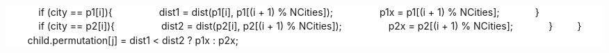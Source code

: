 &nbsp;&nbsp;&nbsp;&nbsp;&nbsp;&nbsp;&nbsp;&nbsp;&nbsp;&nbsp;&nbsp;&nbsp;<span class="keyword">if</span>&nbsp;<span class="operator">(</span><span class="cppLocalVariable - identifier - (TRANSIENT)">city</span>&nbsp;<span class="operator">==</span>&nbsp;<span class="cppParameter - identifier - (TRANSIENT)">p1</span><span class="operator">[</span><span class="cppLocalVariable - identifier - (TRANSIENT)">i</span><span class="operator">]){</span>
&nbsp;&nbsp;&nbsp;&nbsp;&nbsp;&nbsp;&nbsp;&nbsp;&nbsp;&nbsp;&nbsp;&nbsp;&nbsp;&nbsp;&nbsp;&nbsp;<span class="cppLocalVariable - identifier - (TRANSIENT)">dist1</span>&nbsp;<span class="operator">=</span>&nbsp;<span class="cppFunction - identifier - (TRANSIENT)">dist</span><span class="operator">(</span><span class="cppParameter - identifier - (TRANSIENT)">p1</span><span class="operator">[</span><span class="cppLocalVariable - identifier - (TRANSIENT)">i</span><span class="operator">],</span>&nbsp;<span class="cppParameter - identifier - (TRANSIENT)">p1</span><span class="operator">[(</span><span class="cppLocalVariable - identifier - (TRANSIENT)">i</span>&nbsp;<span class="operator">+</span>&nbsp;<span class="number">1</span><span class="operator">)</span>&nbsp;<span class="operator">%</span>&nbsp;<span class="cppGlobalVariable - identifier - (TRANSIENT)">NCities</span><span class="operator">]);</span>
&nbsp;&nbsp;&nbsp;&nbsp;&nbsp;&nbsp;&nbsp;&nbsp;&nbsp;&nbsp;&nbsp;&nbsp;&nbsp;&nbsp;&nbsp;&nbsp;<span class="cppLocalVariable - identifier - (TRANSIENT)">p1x</span>&nbsp;<span class="operator">=</span>&nbsp;<span class="cppParameter - identifier - (TRANSIENT)">p1</span><span class="operator">[(</span><span class="cppLocalVariable - identifier - (TRANSIENT)">i</span>&nbsp;<span class="operator">+</span>&nbsp;<span class="number">1</span><span class="operator">)</span>&nbsp;<span class="operator">%</span>&nbsp;<span class="cppGlobalVariable - identifier - (TRANSIENT)">NCities</span><span class="operator">];</span>
&nbsp;&nbsp;&nbsp;&nbsp;&nbsp;&nbsp;&nbsp;&nbsp;&nbsp;&nbsp;&nbsp;&nbsp;<span class="operator">}</span>
&nbsp;&nbsp;&nbsp;&nbsp;&nbsp;&nbsp;&nbsp;&nbsp;&nbsp;&nbsp;&nbsp;&nbsp;<span class="keyword">if</span>&nbsp;<span class="operator">(</span><span class="cppLocalVariable - identifier - (TRANSIENT)">city</span>&nbsp;<span class="operator">==</span>&nbsp;<span class="cppParameter - identifier - (TRANSIENT)">p2</span><span class="operator">[</span><span class="cppLocalVariable - identifier - (TRANSIENT)">i</span><span class="operator">]){</span>
&nbsp;&nbsp;&nbsp;&nbsp;&nbsp;&nbsp;&nbsp;&nbsp;&nbsp;&nbsp;&nbsp;&nbsp;&nbsp;&nbsp;&nbsp;&nbsp;<span class="cppLocalVariable - identifier - (TRANSIENT)">dist2</span>&nbsp;<span class="operator">=</span>&nbsp;<span class="cppFunction - identifier - (TRANSIENT)">dist</span><span class="operator">(</span><span class="cppParameter - identifier - (TRANSIENT)">p2</span><span class="operator">[</span><span class="cppLocalVariable - identifier - (TRANSIENT)">i</span><span class="operator">],</span>&nbsp;<span class="cppParameter - identifier - (TRANSIENT)">p2</span><span class="operator">[(</span><span class="cppLocalVariable - identifier - (TRANSIENT)">i</span>&nbsp;<span class="operator">+</span>&nbsp;<span class="number">1</span><span class="operator">)</span>&nbsp;<span class="operator">%</span>&nbsp;<span class="cppGlobalVariable - identifier - (TRANSIENT)">NCities</span><span class="operator">]);</span>
&nbsp;&nbsp;&nbsp;&nbsp;&nbsp;&nbsp;&nbsp;&nbsp;&nbsp;&nbsp;&nbsp;&nbsp;&nbsp;&nbsp;&nbsp;&nbsp;<span class="cppLocalVariable - identifier - (TRANSIENT)">p2x</span>&nbsp;<span class="operator">=</span>&nbsp;<span class="cppParameter - identifier - (TRANSIENT)">p2</span><span class="operator">[(</span><span class="cppLocalVariable - identifier - (TRANSIENT)">i</span>&nbsp;<span class="operator">+</span>&nbsp;<span class="number">1</span><span class="operator">)</span>&nbsp;<span class="operator">%</span>&nbsp;<span class="cppGlobalVariable - identifier - (TRANSIENT)">NCities</span><span class="operator">];</span>
&nbsp;&nbsp;&nbsp;&nbsp;&nbsp;&nbsp;&nbsp;&nbsp;&nbsp;&nbsp;&nbsp;&nbsp;<span class="operator">}</span>
&nbsp;&nbsp;&nbsp;&nbsp;&nbsp;&nbsp;&nbsp;&nbsp;<span class="operator">}</span>
&nbsp;&nbsp;&nbsp;&nbsp;&nbsp;&nbsp;&nbsp;&nbsp;<span class="cppLocalVariable - identifier - (TRANSIENT)">child</span><span class="operator">.</span><span class="cppMemberField - identifier - (TRANSIENT)">permutation</span><span class="operator">[</span><span class="cppLocalVariable - identifier - (TRANSIENT)">j</span><span class="operator">]</span>&nbsp;<span class="operator">=</span>&nbsp;<span class="cppLocalVariable - identifier - (TRANSIENT)">dist1</span>&nbsp;<span class="operator">&lt;</span>&nbsp;<span class="cppLocalVariable - identifier - (TRANSIENT)">dist2</span>&nbsp;<span class="operator">?</span>&nbsp;<span class="cppLocalVariable - identifier - (TRANSIENT)">p1x</span>&nbsp;<span class="operator">:</span>&nbsp;<span class="cppLocalVariable - identifier - (TRANSIENT)">p2x</span><span class="operator">;</span>